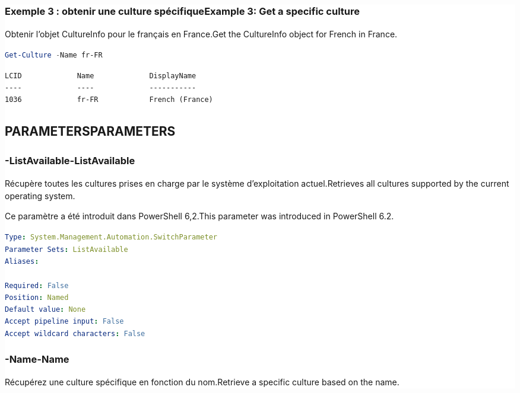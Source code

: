 ### <span data-ttu-id="8d5e3-132">Exemple 3 : obtenir une culture spécifique</span><span class="sxs-lookup"><span data-stu-id="8d5e3-132">Example 3: Get a specific culture</span></span>

<span data-ttu-id="8d5e3-133">Obtenir l’objet CultureInfo pour le français en France.</span><span class="sxs-lookup"><span data-stu-id="8d5e3-133">Get the CultureInfo object for French in France.</span></span>

```powershell
Get-Culture -Name fr-FR
```

```Output
LCID             Name             DisplayName
----             ----             -----------
1036             fr-FR            French (France)
```

## <span data-ttu-id="8d5e3-134">PARAMETERS</span><span class="sxs-lookup"><span data-stu-id="8d5e3-134">PARAMETERS</span></span>

### <span data-ttu-id="8d5e3-135">-ListAvailable</span><span class="sxs-lookup"><span data-stu-id="8d5e3-135">-ListAvailable</span></span>

<span data-ttu-id="8d5e3-136">Récupère toutes les cultures prises en charge par le système d’exploitation actuel.</span><span class="sxs-lookup"><span data-stu-id="8d5e3-136">Retrieves all cultures supported by the current operating system.</span></span>

<span data-ttu-id="8d5e3-137">Ce paramètre a été introduit dans PowerShell 6,2.</span><span class="sxs-lookup"><span data-stu-id="8d5e3-137">This parameter was introduced in PowerShell 6.2.</span></span>

```yaml
Type: System.Management.Automation.SwitchParameter
Parameter Sets: ListAvailable
Aliases:

Required: False
Position: Named
Default value: None
Accept pipeline input: False
Accept wildcard characters: False
```

### <span data-ttu-id="8d5e3-138">-Name</span><span class="sxs-lookup"><span data-stu-id="8d5e3-138">-Name</span></span>

<span data-ttu-id="8d5e3-139">Récupérez une culture spécifique en fonction du nom.</span><span class="sxs-lookup"><span data-stu-id="8d5e3-139">Retrieve a specific culture based on the name.</span></span>
